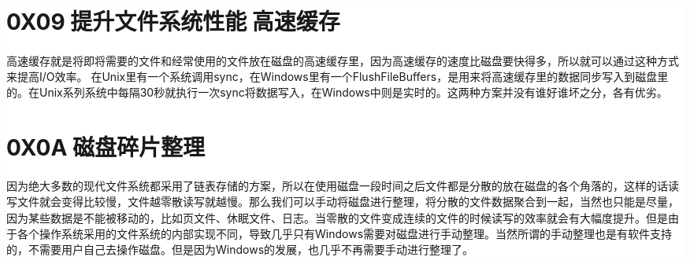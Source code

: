 # 0X09 提升文件系统性能 高速缓存
高速缓存就是将即将需要的文件和经常使用的文件放在磁盘的高速缓存里，因为高速缓存的速度比磁盘要快得多，所以就可以通过这种方式来提高I/O效率。
在Unix里有一个系统调用sync，在Windows里有一个FlushFileBuffers，是用来将高速缓存里的数据同步写入到磁盘里的。在Unix系列系统中每隔30秒就执行一次sync将数据写入，在Windows中则是实时的。这两种方案并没有谁好谁坏之分，各有优劣。

# 0X0A 磁盘碎片整理
因为绝大多数的现代文件系统都采用了链表存储的方案，所以在使用磁盘一段时间之后文件都是分散的放在磁盘的各个角落的，这样的话读写文件就会变得比较慢，文件越零散读写就越慢。那么我们可以手动将磁盘进行整理，将分散的文件数据聚合到一起，当然也只能是尽量，因为某些数据是不能被移动的，比如页文件、休眠文件、日志。当零散的文件变成连续的文件的时候读写的效率就会有大幅度提升。但是由于各个操作系统采用的文件系统的内部实现不同，导致几乎只有Windows需要对磁盘进行手动整理。当然所谓的手动整理也是有软件支持的，不需要用户自己去操作磁盘。但是因为Windows的发展，也几乎不再需要手动进行整理了。
